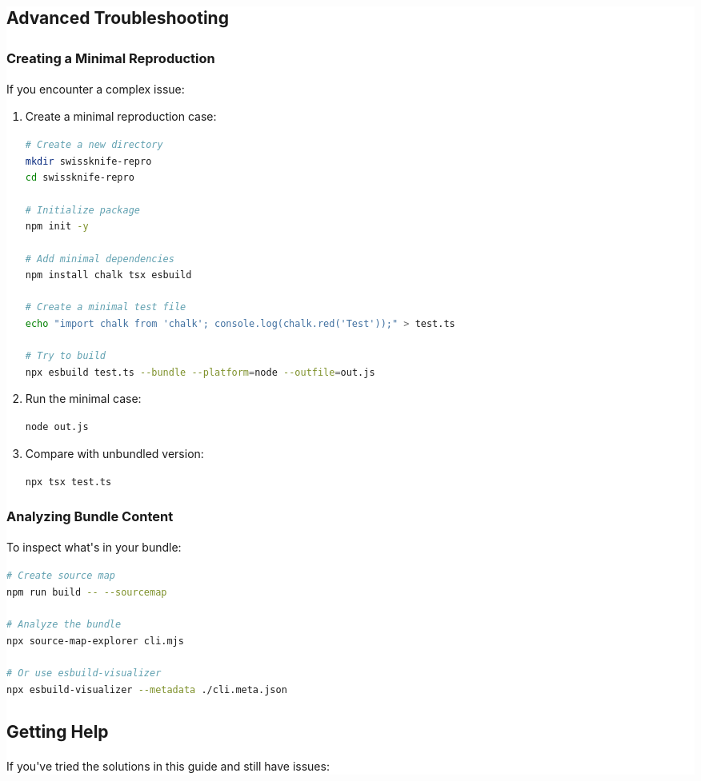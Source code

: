 ## Advanced Troubleshooting

### Creating a Minimal Reproduction

If you encounter a complex issue:

1. Create a minimal reproduction case:
   ```bash
   # Create a new directory
   mkdir swissknife-repro
   cd swissknife-repro
   
   # Initialize package
   npm init -y
   
   # Add minimal dependencies
   npm install chalk tsx esbuild
   
   # Create a minimal test file
   echo "import chalk from 'chalk'; console.log(chalk.red('Test'));" > test.ts
   
   # Try to build
   npx esbuild test.ts --bundle --platform=node --outfile=out.js
   ```

2. Run the minimal case:
   ```bash
   node out.js
   ```

3. Compare with unbundled version:
   ```bash
   npx tsx test.ts
   ```

### Analyzing Bundle Content

To inspect what's in your bundle:

```bash
# Create source map
npm run build -- --sourcemap

# Analyze the bundle
npx source-map-explorer cli.mjs

# Or use esbuild-visualizer
npx esbuild-visualizer --metadata ./cli.meta.json
```

## Getting Help

If you've tried the solutions in this guide and still have issues:
